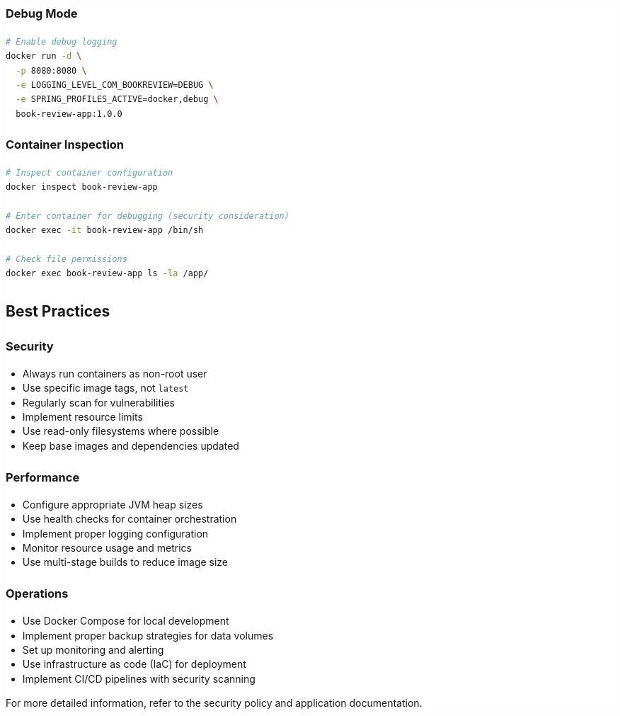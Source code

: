 ### Debug Mode
```bash
# Enable debug logging
docker run -d \
  -p 8080:8080 \
  -e LOGGING_LEVEL_COM_BOOKREVIEW=DEBUG \
  -e SPRING_PROFILES_ACTIVE=docker,debug \
  book-review-app:1.0.0
```

### Container Inspection
```bash
# Inspect container configuration
docker inspect book-review-app

# Enter container for debugging (security consideration)
docker exec -it book-review-app /bin/sh

# Check file permissions
docker exec book-review-app ls -la /app/
```

## Best Practices

### Security
- Always run containers as non-root user
- Use specific image tags, not `latest`
- Regularly scan for vulnerabilities
- Implement resource limits
- Use read-only filesystems where possible
- Keep base images and dependencies updated

### Performance
- Configure appropriate JVM heap sizes
- Use health checks for container orchestration
- Implement proper logging configuration
- Monitor resource usage and metrics
- Use multi-stage builds to reduce image size

### Operations
- Use Docker Compose for local development
- Implement proper backup strategies for data volumes
- Set up monitoring and alerting
- Use infrastructure as code (IaC) for deployment
- Implement CI/CD pipelines with security scanning

For more detailed information, refer to the security policy and application documentation.

